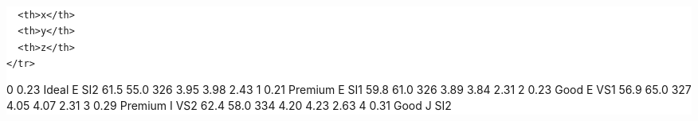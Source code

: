       <th>x</th>
      <th>y</th>
      <th>z</th>
    </tr>
  </thead>
  <tbody>
    <tr>
      <th>0</th>
      <td>0.23</td>
      <td>Ideal</td>
      <td>E</td>
      <td>SI2</td>
      <td>61.5</td>
      <td>55.0</td>
      <td>326</td>
      <td>3.95</td>
      <td>3.98</td>
      <td>2.43</td>
    </tr>
    <tr>
      <th>1</th>
      <td>0.21</td>
      <td>Premium</td>
      <td>E</td>
      <td>SI1</td>
      <td>59.8</td>
      <td>61.0</td>
      <td>326</td>
      <td>3.89</td>
      <td>3.84</td>
      <td>2.31</td>
    </tr>
    <tr>
      <th>2</th>
      <td>0.23</td>
      <td>Good</td>
      <td>E</td>
      <td>VS1</td>
      <td>56.9</td>
      <td>65.0</td>
      <td>327</td>
      <td>4.05</td>
      <td>4.07</td>
      <td>2.31</td>
    </tr>
    <tr>
      <th>3</th>
      <td>0.29</td>
      <td>Premium</td>
      <td>I</td>
      <td>VS2</td>
      <td>62.4</td>
      <td>58.0</td>
      <td>334</td>
      <td>4.20</td>
      <td>4.23</td>
      <td>2.63</td>
    </tr>
    <tr>
      <th>4</th>
      <td>0.31</td>
      <td>Good</td>
      <td>J</td>
      <td>SI2</td>